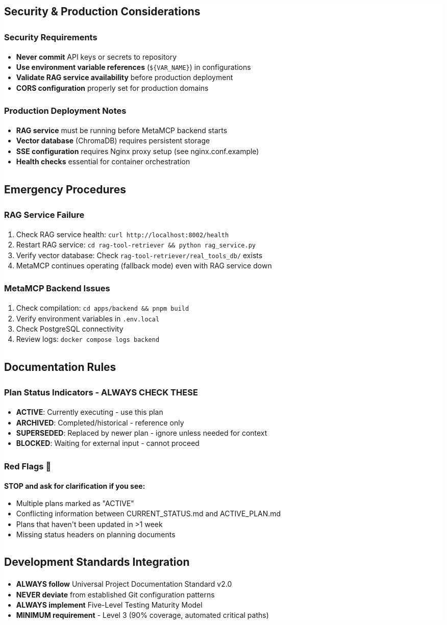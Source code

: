## Security & Production Considerations

### Security Requirements
- **Never commit** API keys or secrets to repository
- **Use environment variable references** (`${VAR_NAME}`) in configurations
- **Validate RAG service availability** before production deployment
- **CORS configuration** properly set for production domains

### Production Deployment Notes
- **RAG service** must be running before MetaMCP backend starts
- **Vector database** (ChromaDB) requires persistent storage
- **SSE configuration** requires Nginx proxy setup (see nginx.conf.example)
- **Health checks** essential for container orchestration

## Emergency Procedures

### RAG Service Failure
1. Check RAG service health: `curl http://localhost:8002/health`
2. Restart RAG service: `cd rag-tool-retriever && python rag_service.py`
3. Verify vector database: Check `rag-tool-retriever/real_tools_db/` exists
4. MetaMCP continues operating (fallback mode) even with RAG service down

### MetaMCP Backend Issues
1. Check compilation: `cd apps/backend && pnpm build`
2. Verify environment variables in `.env.local`
3. Check PostgreSQL connectivity
4. Review logs: `docker compose logs backend`

## Documentation Rules

### Plan Status Indicators - ALWAYS CHECK THESE
- **ACTIVE**: Currently executing - use this plan
- **ARCHIVED**: Completed/historical - reference only
- **SUPERSEDED**: Replaced by newer plan - ignore unless needed for context
- **BLOCKED**: Waiting for external input - cannot proceed

### Red Flags 🚨
**STOP and ask for clarification if you see:**
- Multiple plans marked as "ACTIVE"
- Conflicting information between CURRENT_STATUS.md and ACTIVE_PLAN.md
- Plans that haven't been updated in >1 week
- Missing status headers on planning documents

## Development Standards Integration
- **ALWAYS follow** Universal Project Documentation Standard v2.0
- **NEVER deviate** from established Git configuration patterns
- **ALWAYS implement** Five-Level Testing Maturity Model
- **MINIMUM requirement** - Level 3 (90% coverage, automated critical paths)